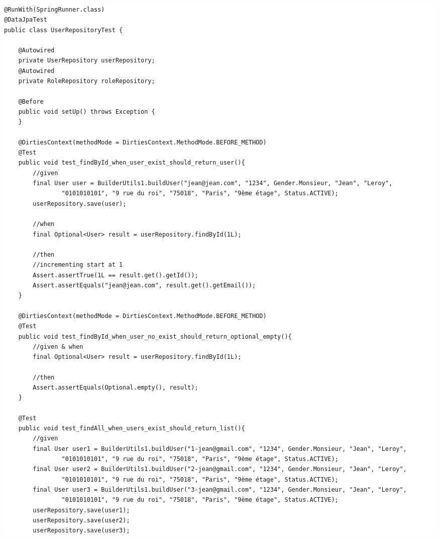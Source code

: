 
    @RunWith(SpringRunner.class)
    @DataJpaTest
    public class UserRepositoryTest {

        @Autowired
        private UserRepository userRepository;
        @Autowired
        private RoleRepository roleRepository;

        @Before
        public void setUp() throws Exception {
        }

        @DirtiesContext(methodMode = DirtiesContext.MethodMode.BEFORE_METHOD)
        @Test
        public void test_findById_when_user_exist_should_return_user(){
            //given
            final User user = BuilderUtils1.buildUser("jean@jean.com", "1234", Gender.Monsieur, "Jean", "Leroy",
                    "0101010101", "9 rue du roi", "75018", "Paris", "9ème étage", Status.ACTIVE);
            userRepository.save(user);

            //when
            final Optional<User> result = userRepository.findById(1L);

            //then
            //incrementing start at 1
            Assert.assertTrue(1L == result.get().getId());
            Assert.assertEquals("jean@jean.com", result.get().getEmail());
        }

        @DirtiesContext(methodMode = DirtiesContext.MethodMode.BEFORE_METHOD)
        @Test
        public void test_findById_when_user_no_exist_should_return_optional_empty(){
            //given & when
            final Optional<User> result = userRepository.findById(1L);

            //then
            Assert.assertEquals(Optional.empty(), result);
        }

        @Test
        public void test_findAll_when_users_exist_should_return_list(){
            //given
            final User user1 = BuilderUtils1.buildUser("1-jean@gmail.com", "1234", Gender.Monsieur, "Jean", "Leroy",
                    "0101010101", "9 rue du roi", "75018", "Paris", "9ème étage", Status.ACTIVE);
            final User user2 = BuilderUtils1.buildUser("2-jean@gmail.com", "1234", Gender.Monsieur, "Jean", "Leroy",
                    "0101010101", "9 rue du roi", "75018", "Paris", "9ème étage", Status.ACTIVE);
            final User user3 = BuilderUtils1.buildUser("3-jean@gmail.com", "1234", Gender.Monsieur, "Jean", "Leroy",
                    "0101010101", "9 rue du roi", "75018", "Paris", "9ème étage", Status.ACTIVE);
            userRepository.save(user1);
            userRepository.save(user2);
            userRepository.save(user3);

